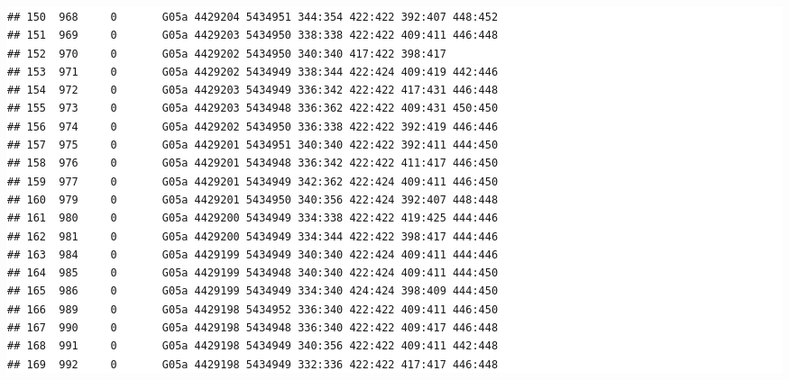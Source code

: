     ## 150  968     0       G05a 4429204 5434951 344:354 422:422 392:407 448:452
    ## 151  969     0       G05a 4429203 5434950 338:338 422:422 409:411 446:448
    ## 152  970     0       G05a 4429202 5434950 340:340 417:422 398:417        
    ## 153  971     0       G05a 4429202 5434949 338:344 422:424 409:419 442:446
    ## 154  972     0       G05a 4429203 5434949 336:342 422:422 417:431 446:448
    ## 155  973     0       G05a 4429203 5434948 336:362 422:422 409:431 450:450
    ## 156  974     0       G05a 4429202 5434950 336:338 422:422 392:419 446:446
    ## 157  975     0       G05a 4429201 5434951 340:340 422:422 392:411 444:450
    ## 158  976     0       G05a 4429201 5434948 336:342 422:422 411:417 446:450
    ## 159  977     0       G05a 4429201 5434949 342:362 422:424 409:411 446:450
    ## 160  979     0       G05a 4429201 5434950 340:356 422:424 392:407 448:448
    ## 161  980     0       G05a 4429200 5434949 334:338 422:422 419:425 444:446
    ## 162  981     0       G05a 4429200 5434949 334:344 422:422 398:417 444:446
    ## 163  984     0       G05a 4429199 5434949 340:340 422:424 409:411 444:446
    ## 164  985     0       G05a 4429199 5434948 340:340 422:424 409:411 444:450
    ## 165  986     0       G05a 4429199 5434949 334:340 424:424 398:409 444:450
    ## 166  989     0       G05a 4429198 5434952 336:340 422:422 409:411 446:450
    ## 167  990     0       G05a 4429198 5434948 336:340 422:422 409:417 446:448
    ## 168  991     0       G05a 4429198 5434949 340:356 422:422 409:411 442:448
    ## 169  992     0       G05a 4429198 5434949 332:336 422:422 417:417 446:448